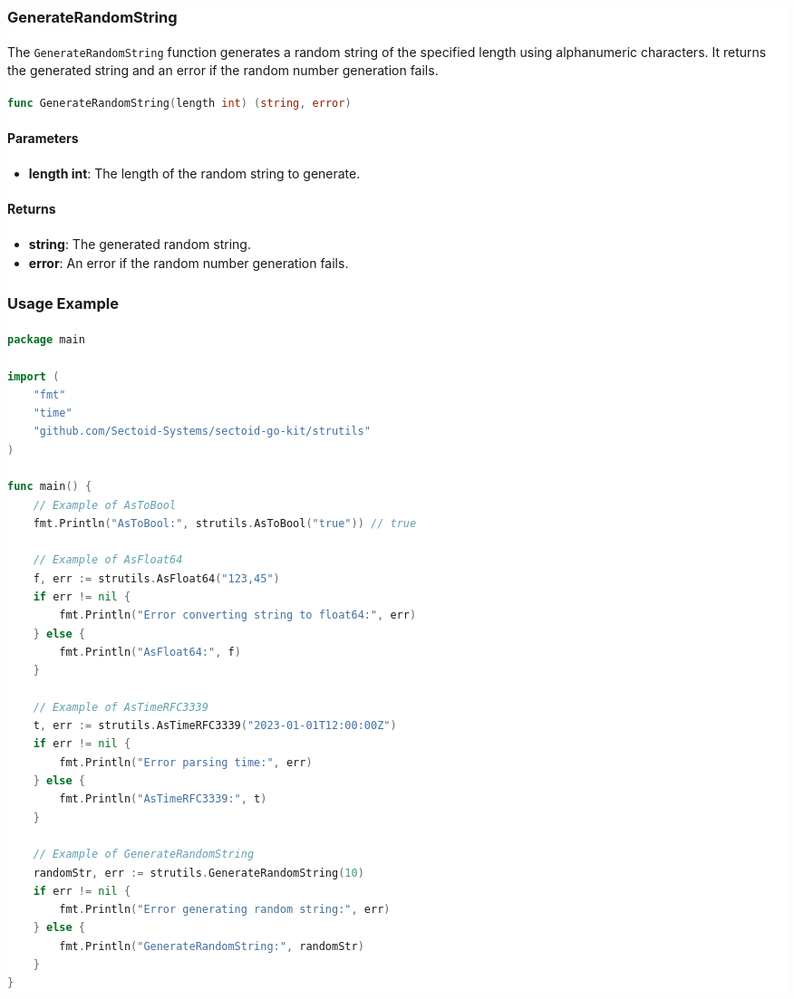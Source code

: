 ### GenerateRandomString

The `GenerateRandomString` function generates a random string of the specified length using alphanumeric characters. It returns the generated string and an error if the random number generation fails.

```go
func GenerateRandomString(length int) (string, error)
```

#### Parameters

- **length int**: The length of the random string to generate.

#### Returns

- **string**: The generated random string.
- **error**: An error if the random number generation fails.

### Usage Example

```go
package main

import (
    "fmt"
    "time"
    "github.com/Sectoid-Systems/sectoid-go-kit/strutils"
)

func main() {
    // Example of AsToBool
    fmt.Println("AsToBool:", strutils.AsToBool("true")) // true

    // Example of AsFloat64
    f, err := strutils.AsFloat64("123,45")
    if err != nil {
        fmt.Println("Error converting string to float64:", err)
    } else {
        fmt.Println("AsFloat64:", f)
    }

    // Example of AsTimeRFC3339
    t, err := strutils.AsTimeRFC3339("2023-01-01T12:00:00Z")
    if err != nil {
        fmt.Println("Error parsing time:", err)
    } else {
        fmt.Println("AsTimeRFC3339:", t)
    }

    // Example of GenerateRandomString
    randomStr, err := strutils.GenerateRandomString(10)
    if err != nil {
        fmt.Println("Error generating random string:", err)
    } else {
        fmt.Println("GenerateRandomString:", randomStr)
    }
}
```

